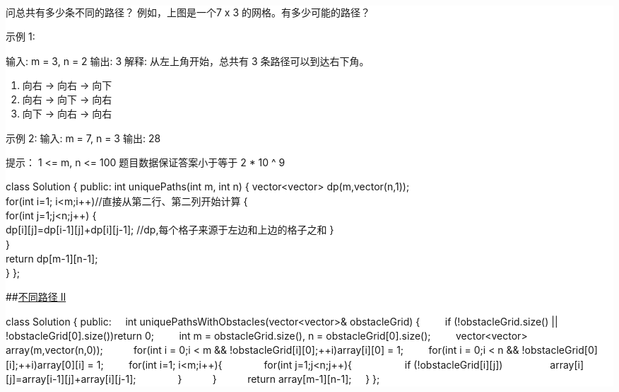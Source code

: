 问总共有多少条不同的路径？
例如，上图是一个7 x 3 的网格。有多少可能的路径？

示例 1:

输入: m = 3, n = 2
输出: 3
解释:
从左上角开始，总共有 3 条路径可以到达右下角。
1. 向右 -> 向右 -> 向下
2. 向右 -> 向下 -> 向右
3. 向下 -> 向右 -> 向右

示例 2:
输入: m = 7, n = 3
输出: 28

提示：
	1 <= m, n <= 100
	题目数据保证答案小于等于 2 * 10 ^ 9

class Solution {
public:
    int uniquePaths(int m, int n) {
        vector<vector<int>> dp(m,vector<int>(n,1));  
        for(int i=1; i<m;i++)//直接从第二行、第二列开始计算
        {  
            for(int j=1;j<n;j++)
            {  
                dp[i][j]=dp[i-1][j]+dp[i][j-1];  //dp,每个格子来源于左边和上边的格子之和
            }  
        }  
        return dp[m-1][n-1];  
    }
};

##[不同路径 II](https://leetcode-cn.com/problems/unique-paths-ii)    

class Solution {
public:
    int uniquePathsWithObstacles(vector<vector<int>>& obstacleGrid) {
        if (!obstacleGrid.size() || !obstacleGrid[0].size())return 0;
        int m = obstacleGrid.size(), n = obstacleGrid[0].size();
        vector<vector<long long>> array(m,vector<long long>(n,0));  
        for(int i = 0;i < m && !obstacleGrid[i][0];++i)array[i][0] = 1;
        for(int i = 0;i < n && !obstacleGrid[0][i];++i)array[0][i] = 1;
        for(int i=1; i<m;i++){  
            for(int j=1;j<n;j++){  
                if (!obstacleGrid[i][j])
                array[i][j]=array[i-1][j]+array[i][j-1];  
            }  
        }  
        return array[m-1][n-1];
    }
};
